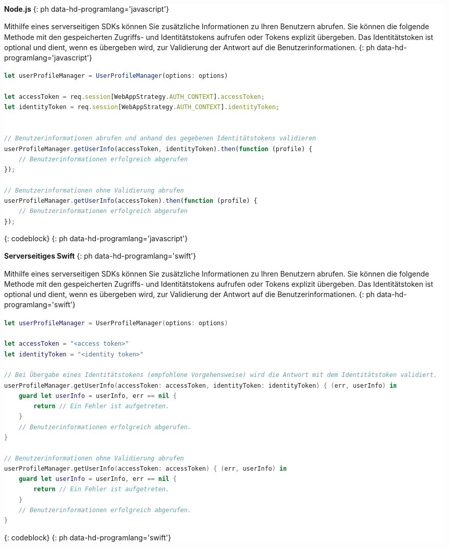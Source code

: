 **Node.js**
{: ph data-hd-programlang='javascript'}

Mithilfe eines serverseitigen SDKs können Sie zusätzliche Informationen zu Ihren Benutzern abrufen. Sie können die folgende Methode mit den gespeicherten Zugriffs- und Identitätstokens aufrufen oder Tokens explizit übergeben. Das Identitätstoken ist optional und dient, wenn es übergeben wird, zur Validierung der Antwort auf die Benutzerinformationen.
{: ph data-hd-programlang='javascript'}

```javascript
let userProfileManager = UserProfileManager(options: options)

let accessToken = req.session[WebAppStrategy.AUTH_CONTEXT].accessToken;
let identityToken = req.session[WebAppStrategy.AUTH_CONTEXT].identityToken;


// Benutzerinformationen abrufen und anhand des gegebenen Identitätstokens validieren
userProfileManager.getUserInfo(accessToken, identityToken).then(function (profile) {
	// Benutzerinformationen erfolgreich abgerufen
});

// Benutzerinformationen ohne Validierung abrufen
userProfileManager.getUserInfo(accessToken).then(function (profile) {
	// Benutzerinformationen erfolgreich abgerufen
});
```
{: codeblock}
{: ph data-hd-programlang='javascript'}


**Serverseitiges Swift**
{: ph data-hd-programlang='swift'}

Mithilfe eines serverseitigen SDKs können Sie zusätzliche Informationen zu Ihren Benutzern abrufen. Sie können die folgende Methode mit den gespeicherten Zugriffs- und Identitätstokens aufrufen oder Tokens explizit übergeben. Das Identitätstoken ist optional und dient, wenn es übergeben wird, zur Validierung der Antwort auf die Benutzerinformationen.
{: ph data-hd-programlang='swift'}


```swift
let userProfileManager = UserProfileManager(options: options)

let accessToken = "<access token>"
let identityToken = "<identity token>"

// Bei Übergabe eines Identitätstokens (empfohlene Vorgehensweise) wird die Antwort mit dem Identitätstoken validiert.
userProfileManager.getUserInfo(accessToken: accessToken, identityToken: identityToken) { (err, userInfo) in
	guard let userInfo = userInfo, err == nil {
		return // Ein Fehler ist aufgetreten.
	}
	// Benutzerinformationen erfolgreich abgerufen.
}

// Benutzerinformationen ohne Validierung abrufen
userProfileManager.getUserInfo(accessToken: accessToken) { (err, userInfo) in
	guard let userInfo = userInfo, err == nil {
		return // Ein Fehler ist aufgetreten.
	}
	// Benutzerinformationen erfolgreich abgerufen.
}
```
{: codeblock}
{: ph data-hd-programlang='swift'}
